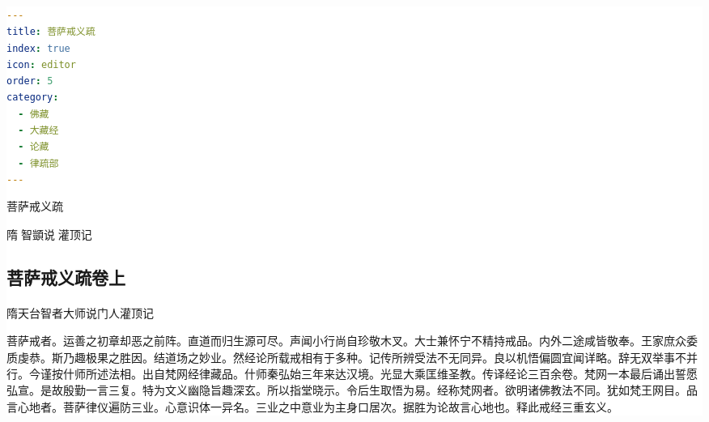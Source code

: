 ```yaml
---
title: 菩萨戒义疏
index: true
icon: editor
order: 5
category:
  - 佛藏
  - 大藏经
  - 论藏
  - 律疏部
---
```


  菩萨戒义疏  

隋 智顗说  灌顶记  

## 菩萨戒义疏卷上

隋天台智者大师说门人灌顶记  

菩萨戒者。运善之初章却恶之前阵。直道而归生源可尽。声闻小行尚自珍敬木叉。大士兼怀宁不精持戒品。内外二途咸皆敬奉。王家庶众委质虔恭。斯乃趣极果之胜因。结道场之妙业。然经论所载戒相有于多种。记传所辨受法不无同异。良以机悟偏圆宜闻详略。辞无双举事不并行。今谨按什师所述法相。出自梵网经律藏品。什师秦弘始三年来达汉境。光显大乘匡维圣教。传译经论三百余卷。梵网一本最后诵出誓愿弘宣。是故殷勤一言三复。特为文义幽隐旨趣深玄。所以指堂晓示。令后生取悟为易。经称梵网者。欲明诸佛教法不同。犹如梵王网目。品言心地者。菩萨律仪遍防三业。心意识体一异名。三业之中意业为主身口居次。据胜为论故言心地也。释此戒经三重玄义。  
